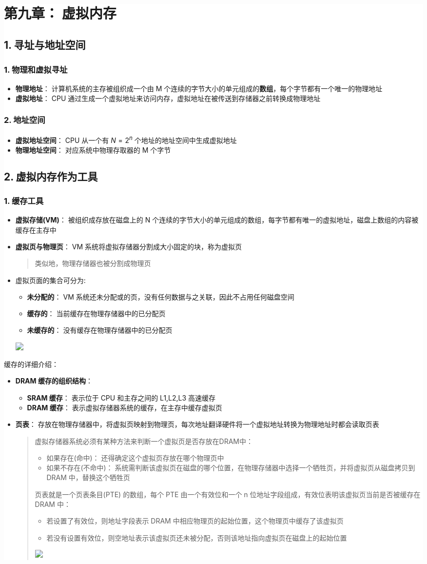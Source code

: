 # 第九章： 虚拟内存

## 1. 寻址与地址空间

### 1. 物理和虚拟寻址

- **物理地址**： 计算机系统的主存被组织成一个由 M 个连续的字节大小的单元组成的**数组**，每个字节都有一个唯一的物理地址
- **虚拟地址**： CPU 通过生成一个虚拟地址来访问内存，虚拟地址在被传送到存储器之前转换成物理地址

### 2. 地址空间

- **虚拟地址空间**： CPU 从一个有 $N=2^n$ 个地址的地址空间中生成虚拟地址
- **物理地址空间**： 对应系统中物理存取器的 M 个字节

## 2. 虚拟内存作为工具

### 1. 缓存工具

- **虚拟存储(VM)**： 被组织成存放在磁盘上的 N 个连续的字节大小的单元组成的数组，每字节都有唯一的虚拟地址，磁盘上数组的内容被缓存在主存中

- **虚拟页与物理页**： VM 系统将虚拟存储器分割成大小固定的块，称为虚拟页

  > 类似地，物理存储器也被分割成物理页

- 虚拟页面的集合可分为:

  - **未分配的**： VM 系统还未分配或的页，没有任何数据与之关联，因此不占用任何磁盘空间
  - **缓存的**： 当前缓存在物理存储器中的已分配页

  - **未缓存的**： 没有缓存在物理存储器中的已分配页

  ![](../../pics/system/system_20.png)

缓存的详细介绍： 

- **DRAM 缓存的组织结构**： 

  - **SRAM 缓存**： 表示位于 CPU 和主存之间的 L1,L2,L3 高速缓存
  - **DRAM 缓存**： 表示虚拟存储器系统的缓存，在主存中缓存虚拟页

- **页表**： 存放在物理存储器中，将虚拟页映射到物理页，每次地址翻译硬件将一个虚拟地址转换为物理地址时都会读取页表

  > 虚拟存储器系统必须有某种方法来判断一个虚拟页是否存放在DRAM中： 
  >
  > - 如果存在(命中)： 还得确定这个虚拟页存放在哪个物理页中
  > - 如果不存在(不命中)： 系统需判断该虚拟页在磁盘的哪个位置，在物理存储器中选择一个牺牲页，并将虚拟页从磁盘拷贝到 DRAM 中，替换这个牺牲页
  >
  > 页表就是一个页表条目(PTE) 的数组，每个 PTE 由一个有效位和一个 n 位地址字段组成，有效位表明该虚拟页当前是否被缓存在 DRAM 中：
  >
  > - 若设置了有效位，则地址字段表示 DRAM 中相应物理页的起始位置，这个物理页中缓存了该虚拟页
  >
  > - 若没有设置有效位，则空地址表示该虚拟页还未被分配，否则该地址指向虚拟页在磁盘上的起始位置
  >
  > ![](../../pics/system/system_21.png)
